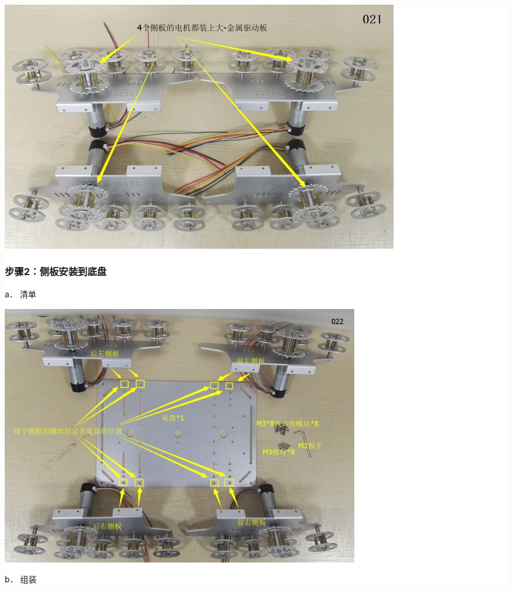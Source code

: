 ![img](https://github.com/SmartArduino/zhdocs/raw/master/zhSmartCAR/T_Series/T900/wps26.jpg) 

### 步骤2：侧板安装到底盘

a． 清单

![img](https://github.com/SmartArduino/zhdocs/raw/master/zhSmartCAR/T_Series/T900/wps27.jpg) 

b． 组装
